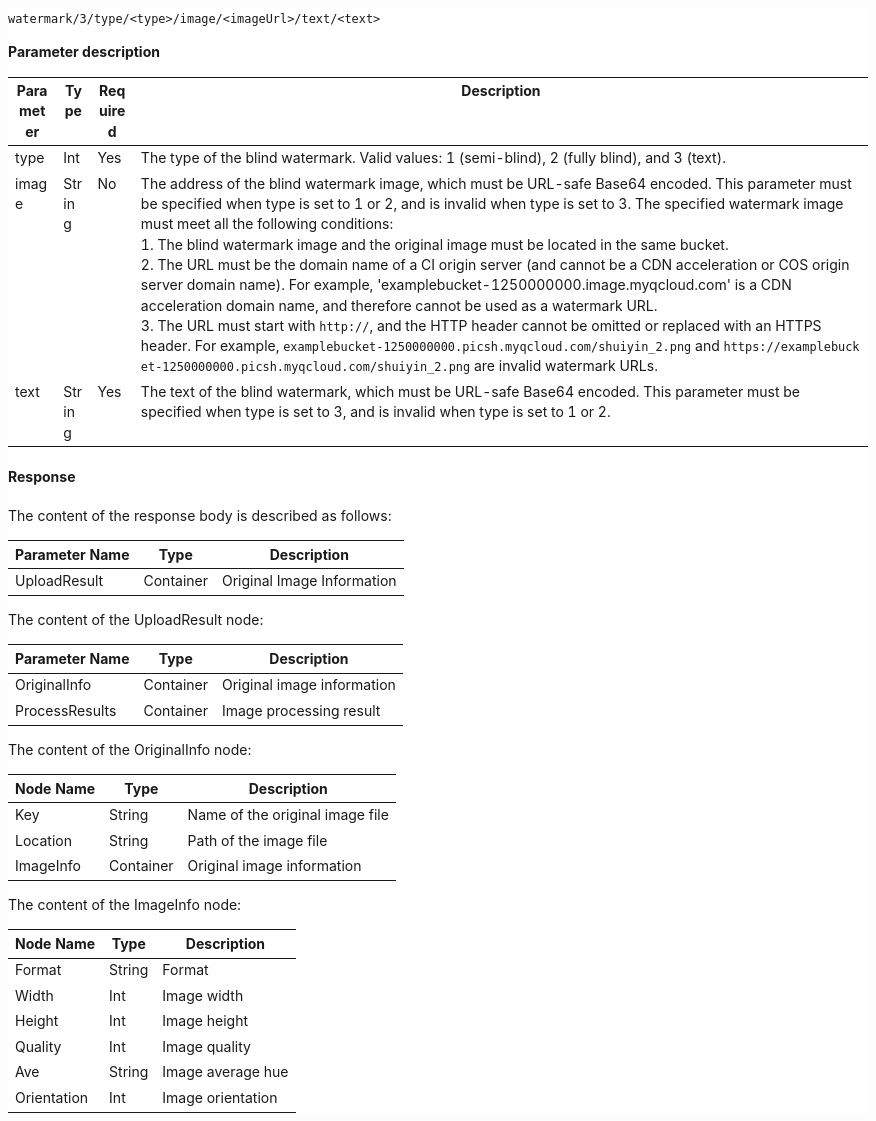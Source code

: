 ```
watermark/3/type/<type>/image/<imageUrl>/text/<text>
```

**Parameter description**

| Parameter | Type | Required | Description |
| ----- | ------ | ---- | ------------------------------------------------------------ |
| type | Int | Yes | The type of the blind watermark. Valid values: 1 (semi-blind), 2 (fully blind), and 3 (text). |
| image | String | No | The address of the blind watermark image, which must be URL-safe Base64 encoded. This parameter must be specified when type is set to 1 or 2, and is invalid when type is set to 3. The specified watermark image must meet all the following conditions: <br>1. The blind watermark image and the original image must be located in the same bucket. <br>2. The URL must be the domain name of a CI origin server (and cannot be a CDN acceleration or COS origin server domain name). For example, 'examplebucket-1250000000.image.myqcloud.com' is a CDN acceleration domain name, and therefore cannot be used as a watermark URL. <br>3. The URL must start with `http://`, and the HTTP header cannot be omitted or replaced with an HTTPS header. For example, `examplebucket-1250000000.picsh.myqcloud.com/shuiyin_2.png` and `https://examplebucket-1250000000.picsh.myqcloud.com/shuiyin_2.png` are invalid watermark URLs. |
| text | String | Yes | The text of the blind watermark, which must be URL-safe Base64 encoded. This parameter must be specified when type is set to 3, and is invalid when type is set to 1 or 2. |

#### Response

The content of the response body is described as follows:

| Parameter Name | Type | Description |
| ------------ | --------- | -------- |
| UploadResult | Container | Original Image Information |

The content of the UploadResult node:

| Parameter Name | Type | Description |
| -------------- | --------- | ------------ |
| OriginalInfo | Container | Original image information |
| ProcessResults | Container | Image processing result |

The content of the OriginalInfo node:

| Node Name | Type | Description |
| --------- | --------- | ------------ |
| Key | String | Name of the original image file  |
| Location | String | Path of the image file |
| ImageInfo | Container | Original image information |

The content of the ImageInfo node:

| Node Name | Type | Description |
| ----------- | ------ | ------------ |
| Format | String | Format |
| Width | Int | Image width |
| Height | Int | Image height |
| Quality | Int | Image quality |
| Ave | String | Image average hue |
| Orientation | Int | Image orientation |
